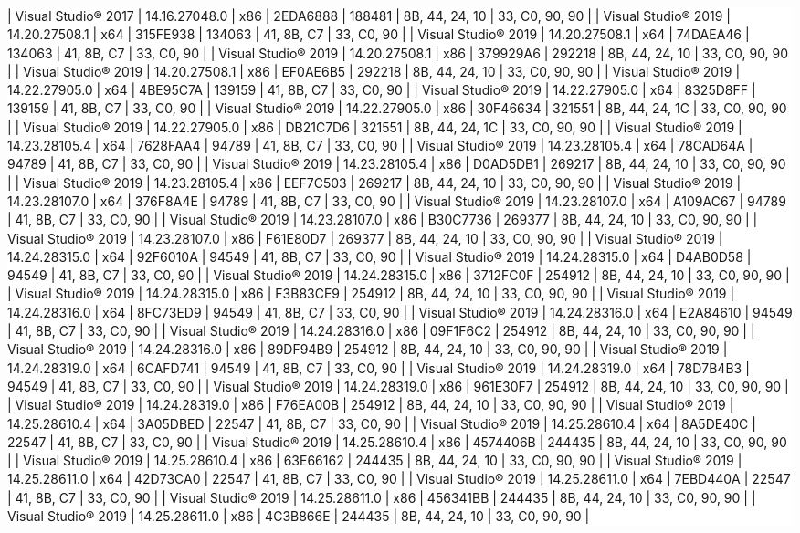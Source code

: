| Visual Studio® 2017  | 14.16.27048.0 | x86  | 2EDA6888 | 188481 | 8B, 44, 24, 10 | 33, C0, 90, 90 |
| Visual Studio® 2019  | 14.20.27508.1 | x64  | 315FE938 | 134063 | 41, 8B, C7     | 33, C0, 90     |
| Visual Studio® 2019  | 14.20.27508.1 | x64  | 74DAEA46 | 134063 | 41, 8B, C7     | 33, C0, 90     |
| Visual Studio® 2019  | 14.20.27508.1 | x86  | 379929A6 | 292218 | 8B, 44, 24, 10 | 33, C0, 90, 90 |
| Visual Studio® 2019  | 14.20.27508.1 | x86  | EF0AE6B5 | 292218 | 8B, 44, 24, 10 | 33, C0, 90, 90 |
| Visual Studio® 2019  | 14.22.27905.0 | x64  | 4BE95C7A | 139159 | 41, 8B, C7     | 33, C0, 90     |
| Visual Studio® 2019  | 14.22.27905.0 | x64  | 8325D8FF | 139159 | 41, 8B, C7     | 33, C0, 90     |
| Visual Studio® 2019  | 14.22.27905.0 | x86  | 30F46634 | 321551 | 8B, 44, 24, 1C | 33, C0, 90, 90 |
| Visual Studio® 2019  | 14.22.27905.0 | x86  | DB21C7D6 | 321551 | 8B, 44, 24, 1C | 33, C0, 90, 90 |
| Visual Studio® 2019  | 14.23.28105.4 | x64  | 7628FAA4 | 94789  | 41, 8B, C7     | 33, C0, 90     |
| Visual Studio® 2019  | 14.23.28105.4 | x64  | 78CAD64A | 94789  | 41, 8B, C7     | 33, C0, 90     |
| Visual Studio® 2019  | 14.23.28105.4 | x86  | D0AD5DB1 | 269217 | 8B, 44, 24, 10 | 33, C0, 90, 90 |
| Visual Studio® 2019  | 14.23.28105.4 | x86  | EEF7C503 | 269217 | 8B, 44, 24, 10 | 33, C0, 90, 90 |
| Visual Studio® 2019  | 14.23.28107.0 | x64  | 376F8A4E | 94789  | 41, 8B, C7     | 33, C0, 90     |
| Visual Studio® 2019  | 14.23.28107.0 | x64  | A109AC67 | 94789  | 41, 8B, C7     | 33, C0, 90     |
| Visual Studio® 2019  | 14.23.28107.0 | x86  | B30C7736 | 269377 | 8B, 44, 24, 10 | 33, C0, 90, 90 |
| Visual Studio® 2019  | 14.23.28107.0 | x86  | F61E80D7 | 269377 | 8B, 44, 24, 10 | 33, C0, 90, 90 |
| Visual Studio® 2019  | 14.24.28315.0 | x64  | 92F6010A | 94549  | 41, 8B, C7     | 33, C0, 90     |
| Visual Studio® 2019  | 14.24.28315.0 | x64  | D4AB0D58 | 94549  | 41, 8B, C7     | 33, C0, 90     |
| Visual Studio® 2019  | 14.24.28315.0 | x86  | 3712FC0F | 254912 | 8B, 44, 24, 10 | 33, C0, 90, 90 |
| Visual Studio® 2019  | 14.24.28315.0 | x86  | F3B83CE9 | 254912 | 8B, 44, 24, 10 | 33, C0, 90, 90 |
| Visual Studio® 2019  | 14.24.28316.0 | x64  | 8FC73ED9 | 94549  | 41, 8B, C7     | 33, C0, 90     |
| Visual Studio® 2019  | 14.24.28316.0 | x64  | E2A84610 | 94549  | 41, 8B, C7     | 33, C0, 90     |
| Visual Studio® 2019  | 14.24.28316.0 | x86  | 09F1F6C2 | 254912 | 8B, 44, 24, 10 | 33, C0, 90, 90 |
| Visual Studio® 2019  | 14.24.28316.0 | x86  | 89DF94B9 | 254912 | 8B, 44, 24, 10 | 33, C0, 90, 90 |
| Visual Studio® 2019  | 14.24.28319.0 | x64  | 6CAFD741 | 94549  | 41, 8B, C7     | 33, C0, 90     |
| Visual Studio® 2019  | 14.24.28319.0 | x64  | 78D7B4B3 | 94549  | 41, 8B, C7     | 33, C0, 90     |
| Visual Studio® 2019  | 14.24.28319.0 | x86  | 961E30F7 | 254912 | 8B, 44, 24, 10 | 33, C0, 90, 90 |
| Visual Studio® 2019  | 14.24.28319.0 | x86  | F76EA00B | 254912 | 8B, 44, 24, 10 | 33, C0, 90, 90 |
| Visual Studio® 2019  | 14.25.28610.4 | x64  | 3A05DBED | 22547  | 41, 8B, C7     | 33, C0, 90     |
| Visual Studio® 2019  | 14.25.28610.4 | x64  | 8A5DE40C | 22547  | 41, 8B, C7     | 33, C0, 90     |
| Visual Studio® 2019  | 14.25.28610.4 | x86  | 4574406B | 244435 | 8B, 44, 24, 10 | 33, C0, 90, 90 |
| Visual Studio® 2019  | 14.25.28610.4 | x86  | 63E66162 | 244435 | 8B, 44, 24, 10 | 33, C0, 90, 90 |
| Visual Studio® 2019  | 14.25.28611.0 | x64  | 42D73CA0 | 22547  | 41, 8B, C7     | 33, C0, 90     |
| Visual Studio® 2019  | 14.25.28611.0 | x64  | 7EBD440A | 22547  | 41, 8B, C7     | 33, C0, 90     |
| Visual Studio® 2019  | 14.25.28611.0 | x86  | 456341BB | 244435 | 8B, 44, 24, 10 | 33, C0, 90, 90 |
| Visual Studio® 2019  | 14.25.28611.0 | x86  | 4C3B866E | 244435 | 8B, 44, 24, 10 | 33, C0, 90, 90 |
